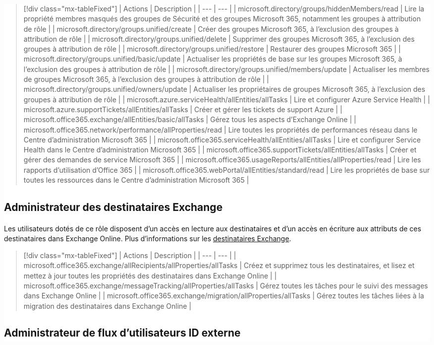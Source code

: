 > [!div class="mx-tableFixed"]
> | Actions | Description |
> | --- | --- |
> | microsoft.directory/groups/hiddenMembers/read | Lire la propriété membres masqués des groupes de Sécurité et des groupes Microsoft 365, notamment les groupes à attribution de rôle |
> | microsoft.directory/groups.unified/create | Créer des groupes Microsoft 365, à l’exclusion des groupes à attribution de rôle |
> | microsoft.directory/groups.unified/delete | Supprimer des groupes Microsoft 365, à l’exclusion des groupes à attribution de rôle |
> | microsoft.directory/groups.unified/restore | Restaurer des groupes Microsoft 365 |
> | microsoft.directory/groups.unified/basic/update | Actualiser les propriétés de base sur les groupes Microsoft 365, à l’exclusion des groupes à attribution de rôle |
> | microsoft.directory/groups.unified/members/update | Actualiser les membres de groupes Microsoft 365, à l’exclusion des groupes à attribution de rôle |
> | microsoft.directory/groups.unified/owners/update | Actualiser les propriétaires de groupes Microsoft 365, à l’exclusion des groupes à attribution de rôle |
> | microsoft.azure.serviceHealth/allEntities/allTasks | Lire et configurer Azure Service Health |
> | microsoft.azure.supportTickets/allEntities/allTasks | Créer et gérer les tickets de support Azure |
> | microsoft.office365.exchange/allEntities/basic/allTasks | Gérez tous les aspects d’Exchange Online |
> | microsoft.office365.network/performance/allProperties/read | Lire toutes les propriétés de performances réseau dans le Centre d’administration Microsoft 365 |
> | microsoft.office365.serviceHealth/allEntities/allTasks | Lire et configurer Service Health dans le Centre d’administration Microsoft 365 |
> | microsoft.office365.supportTickets/allEntities/allTasks | Créer et gérer des demandes de service Microsoft 365 |
> | microsoft.office365.usageReports/allEntities/allProperties/read | Lire les rapports d’utilisation d’Office 365 |
> | microsoft.office365.webPortal/allEntities/standard/read | Lire les propriétés de base sur toutes les ressources dans le Centre d’administration Microsoft 365 |

## <a name="exchange-recipient-administrator"></a>Administrateur des destinataires Exchange

Les utilisateurs dotés de ce rôle disposent d’un accès en lecture aux destinataires et d’un accès en écriture aux attributs de ces destinataires dans Exchange Online. Plus d’informations sur les [destinataires Exchange](/exchange/recipients/recipients).

> [!div class="mx-tableFixed"]
> | Actions | Description |
> | --- | --- |
> | microsoft.office365.exchange/allRecipients/allProperties/allTasks | Créez et supprimez tous les destinataires, et lisez et mettez à jour toutes les propriétés des destinataires dans Exchange Online |
> | microsoft.office365.exchange/messageTracking/allProperties/allTasks | Gérez toutes les tâches pour le suivi des messages dans Exchange Online |
> | microsoft.office365.exchange/migration/allProperties/allTasks | Gérez toutes les tâches liées à la migration des destinataires dans Exchange Online |

## <a name="external-id-user-flow-administrator"></a>Administrateur de flux d’utilisateurs ID externe
